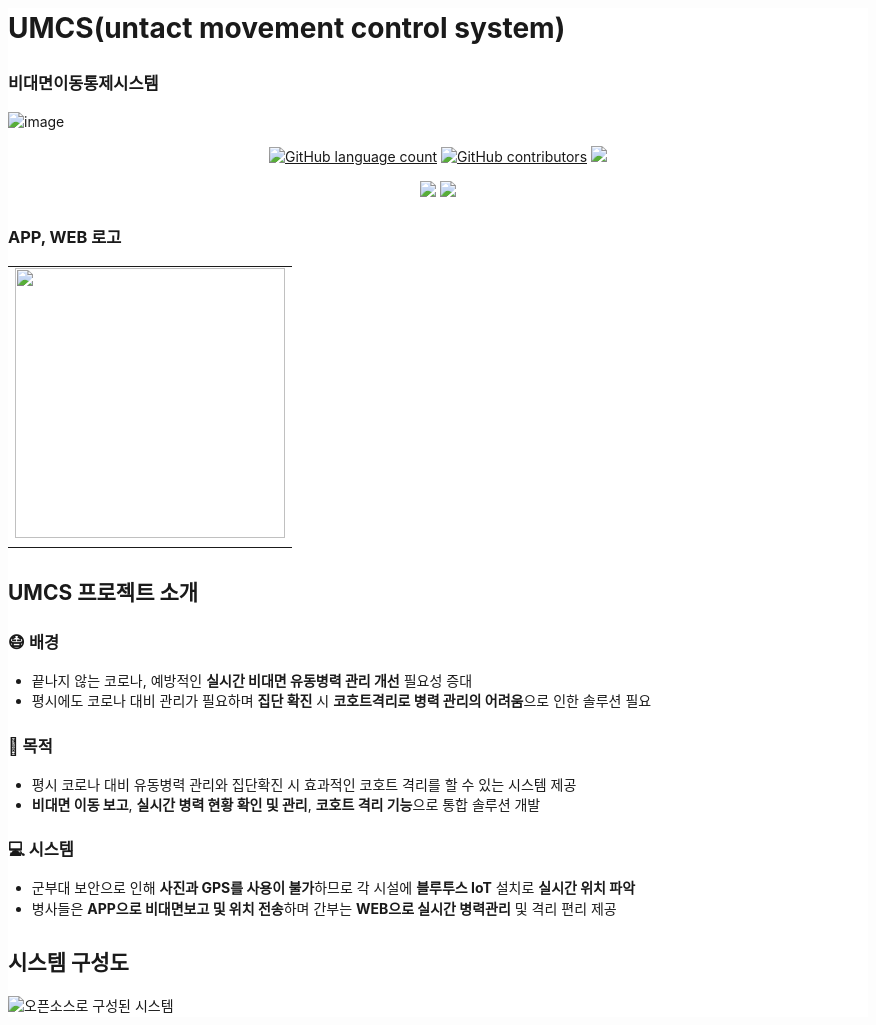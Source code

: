 # UMCS(untact movement control system) 
### 비대면이동통제시스템
![image](https://user-images.githubusercontent.com/28801695/137842853-77403590-036b-4f38-9bfb-480d93c263c4.png)

</p>
<p align="center">
	<a href="https://github.com/osamhack2021/app_web_IoT_UMCS_Team60/search?l=JavaScript&type=code"><img alt="GitHub language count" src="https://img.shields.io/github/languages/count/osamhack2021/app_web_IoT_UMCS_Team60"></a>
	<a href="https://github.com/osamhack2021/app_web_IoT_UMCS_Team60/graphs/contributors"><img alt="GitHub contributors" src="https://img.shields.io/github/contributors/osamhack2021/app_web_IoT_UMCS_Team60?color=success"></a>
	<a href="https://team60.gitbook.io/militaryumcs/"><img src='https://img.shields.io/badge/license-apach%202.0-green'></a>
</p>
</p>
<p align="center">
	<a href="https://team60.gitbook.io/militaryumcs/"><img src='https://img.shields.io/badge/DOCUMENT-blue?style=for-the-badge'></a>
	<a href="https://www.youtube.com/watch?v=__YMR06YltA"><img src='https://img.shields.io/badge/VIDEO-blue?style=for-the-badge'></a>
</p>

### APP, WEB 로고
<table><tbody>
 <tr>
  <td>
   <div align="center"> <img src="https://user-images.githubusercontent.com/28801695/137842313-936caec0-67ff-4b50-a336-b816bbb46c65.png" width="270" height="270"/> </div>
  </td>
 </tr>
 </tbody></table>



## UMCS 프로젝트 소개
### :mask: 배경
- 끝나지 않는 코로나, 예방적인 **실시간 비대면 유동병력 관리 개선** 필요성 증대
- 평시에도 코로나 대비 관리가 필요하며 **집단 확진** 시 **코호트격리로 병력 관리의 어려움**으로 인한 솔루션 필요
### :key: 목적
- 평시 코로나 대비 유동병력 관리와 집단확진 시 효과적인 코호트 격리를 할 수 있는 시스템 제공
- **비대면 이동 보고**, **실시간 병력 현황 확인 및 관리**, **코호트 격리 기능**으로 통합 솔루션 개발
### :computer: 시스템
- 군부대 보안으로 인해 **사진과 GPS를 사용이 불가**하므로 각 시설에 **블루투스 IoT** 설치로 **실시간 위치 파악**
- 병사들은 **APP으로 비대면보고 및 위치 전송**하며 간부는 **WEB으로 실시간 병력관리** 및 격리 편리 제공


## 시스템 구성도
![오픈소스로 구성된 시스템](https://user-images.githubusercontent.com/28801695/135297278-a9e6bc05-35f4-4896-ace6-8f75a90bd685.jpg)

